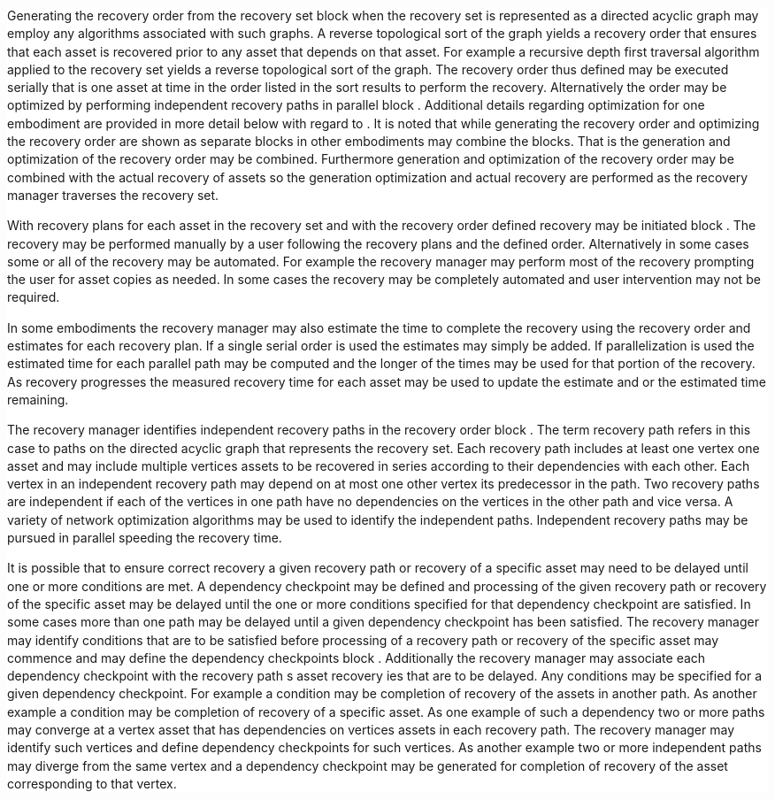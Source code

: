 Generating the recovery order from the recovery set block when the recovery set is represented as a directed acyclic graph may employ any algorithms associated with such graphs. A reverse topological sort of the graph yields a recovery order that ensures that each asset is recovered prior to any asset that depends on that asset. For example a recursive depth first traversal algorithm applied to the recovery set yields a reverse topological sort of the graph. The recovery order thus defined may be executed serially that is one asset at time in the order listed in the sort results to perform the recovery. Alternatively the order may be optimized by performing independent recovery paths in parallel block . Additional details regarding optimization for one embodiment are provided in more detail below with regard to . It is noted that while generating the recovery order and optimizing the recovery order are shown as separate blocks in other embodiments may combine the blocks. That is the generation and optimization of the recovery order may be combined. Furthermore generation and optimization of the recovery order may be combined with the actual recovery of assets so the generation optimization and actual recovery are performed as the recovery manager traverses the recovery set.

With recovery plans for each asset in the recovery set and with the recovery order defined recovery may be initiated block . The recovery may be performed manually by a user following the recovery plans and the defined order. Alternatively in some cases some or all of the recovery may be automated. For example the recovery manager may perform most of the recovery prompting the user for asset copies as needed. In some cases the recovery may be completely automated and user intervention may not be required.

In some embodiments the recovery manager may also estimate the time to complete the recovery using the recovery order and estimates for each recovery plan. If a single serial order is used the estimates may simply be added. If parallelization is used the estimated time for each parallel path may be computed and the longer of the times may be used for that portion of the recovery. As recovery progresses the measured recovery time for each asset may be used to update the estimate and or the estimated time remaining.

The recovery manager identifies independent recovery paths in the recovery order block . The term recovery path refers in this case to paths on the directed acyclic graph that represents the recovery set. Each recovery path includes at least one vertex one asset and may include multiple vertices assets to be recovered in series according to their dependencies with each other. Each vertex in an independent recovery path may depend on at most one other vertex its predecessor in the path. Two recovery paths are independent if each of the vertices in one path have no dependencies on the vertices in the other path and vice versa. A variety of network optimization algorithms may be used to identify the independent paths. Independent recovery paths may be pursued in parallel speeding the recovery time.

It is possible that to ensure correct recovery a given recovery path or recovery of a specific asset may need to be delayed until one or more conditions are met. A dependency checkpoint may be defined and processing of the given recovery path or recovery of the specific asset may be delayed until the one or more conditions specified for that dependency checkpoint are satisfied. In some cases more than one path may be delayed until a given dependency checkpoint has been satisfied. The recovery manager may identify conditions that are to be satisfied before processing of a recovery path or recovery of the specific asset may commence and may define the dependency checkpoints block . Additionally the recovery manager may associate each dependency checkpoint with the recovery path s asset recovery ies that are to be delayed. Any conditions may be specified for a given dependency checkpoint. For example a condition may be completion of recovery of the assets in another path. As another example a condition may be completion of recovery of a specific asset. As one example of such a dependency two or more paths may converge at a vertex asset that has dependencies on vertices assets in each recovery path. The recovery manager may identify such vertices and define dependency checkpoints for such vertices. As another example two or more independent paths may diverge from the same vertex and a dependency checkpoint may be generated for completion of recovery of the asset corresponding to that vertex.
